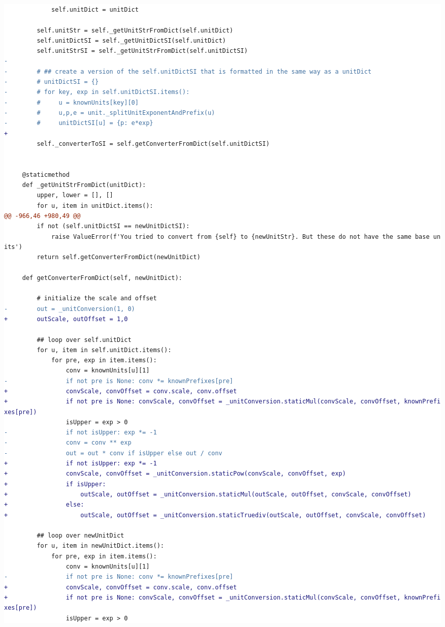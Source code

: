 ```diff
             self.unitDict = unitDict
             
         self.unitStr = self._getUnitStrFromDict(self.unitDict)
         self.unitDictSI = self._getUnitDictSI(self.unitDict)
         self.unitStrSI = self._getUnitStrFromDict(self.unitDictSI)
-        
-        # ## create a version of the self.unitDictSI that is formatted in the same way as a unitDict
-        # unitDictSI = {}
-        # for key, exp in self.unitDictSI.items():
-        #     u = knownUnits[key][0]
-        #     u,p,e = unit._splitUnitExponentAndPrefix(u)
-        #     unitDictSI[u] = {p: e*exp}
+
         self._converterToSI = self.getConverterFromDict(self.unitDictSI)
 
 
     @staticmethod
     def _getUnitStrFromDict(unitDict):
         upper, lower = [], []
         for u, item in unitDict.items():    
@@ -966,46 +980,49 @@
         if not (self.unitDictSI == newUnitDictSI):
             raise ValueError(f'You tried to convert from {self} to {newUnitStr}. But these do not have the same base units')
         return self.getConverterFromDict(newUnitDict)
     
     def getConverterFromDict(self, newUnitDict):    
         
         # initialize the scale and offset
-        out = _unitConversion(1, 0)
+        outScale, outOffset = 1,0
         
         ## loop over self.unitDict
         for u, item in self.unitDict.items():
             for pre, exp in item.items():
                 conv = knownUnits[u][1]
-                if not pre is None: conv *= knownPrefixes[pre]
+                convScale, convOffset = conv.scale, conv.offset
+                if not pre is None: convScale, convOffset = _unitConversion.staticMul(convScale, convOffset, knownPrefixes[pre])
                 isUpper = exp > 0
-                if not isUpper: exp *= -1                    
-                conv = conv ** exp
-                out = out * conv if isUpper else out / conv
+                if not isUpper: exp *= -1    
+                convScale, convOffset = _unitConversion.staticPow(convScale, convOffset, exp)
+                if isUpper:
+                    outScale, outOffset = _unitConversion.staticMul(outScale, outOffset, convScale, convOffset)
+                else:
+                    outScale, outOffset = _unitConversion.staticTruediv(outScale, outOffset, convScale, convOffset)      
 
         ## loop over newUnitDict
         for u, item in newUnitDict.items():
             for pre, exp in item.items():
                 conv = knownUnits[u][1]
-                if not pre is None: conv *= knownPrefixes[pre]
+                convScale, convOffset = conv.scale, conv.offset
+                if not pre is None: convScale, convOffset = _unitConversion.staticMul(convScale, convOffset, knownPrefixes[pre])
                 isUpper = exp > 0
```